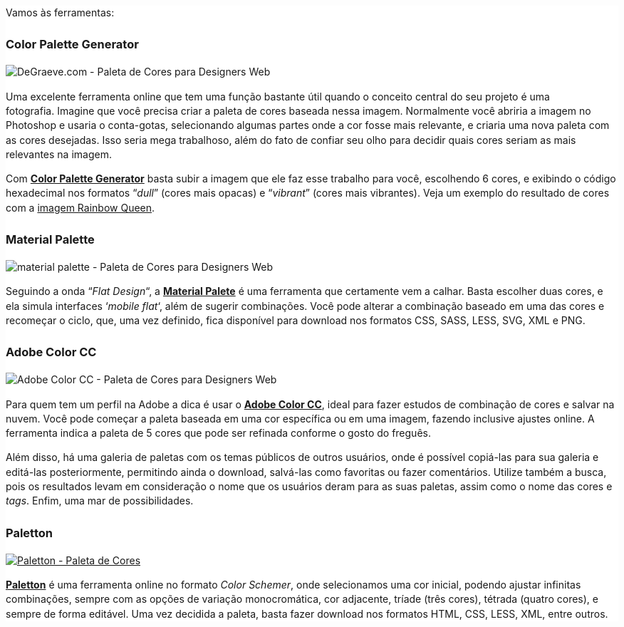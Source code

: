 Vamos às ferramentas:

### Color Palette Generator

<img class="aligncenter wp-image-49263 size-full" src="https://raw.githubusercontent.com/diegoeis/tableless-static-images/master/2015/05/thumb-entao-voce-quer-ser-designer-web-parte-1-cores-color-palette-generator.png" alt="DeGraeve.com - Paleta de Cores para Designers Web " width="800" height="480" />

Uma excelente ferramenta online que tem uma função bastante útil quando o conceito central do seu projeto é uma fotografia. Imagine que você precisa criar a paleta de cores baseada nessa imagem. Normalmente você abriria a imagem no Photoshop e usaria o conta-gotas, selecionando algumas partes onde a cor fosse mais relevante, e criaria uma nova paleta com as cores desejadas. Isso seria mega trabalhoso, além do fato de confiar seu olho para decidir quais cores seriam as mais relevantes na imagem.

Com **<a href="http://www.degraeve.com/color-palette/" target="_blank">Color Palette Generator</a>** basta subir a imagem que ele faz esse trabalho para você, escolhendo 6 cores, e exibindo o código hexadecimal nos formatos &#8220;_dull_&#8221; (cores mais opacas) e &#8220;_vibrant_&#8221; (cores mais vibrantes). Veja um exemplo do resultado de cores com a <a href="http://www.degraeve.com/color-palette/index.php?q=http://www.henry4school.fr/UK/monarchy/images/queen-rainbow.jpg,827371D47B83FCFCFCDCD6D3B8B7C3,8B6B69FF4E5EFDFDFCE1D5CFB2B1CA" target="_blank">imagem Rainbow Queen</a>.

### Material Palette

<img class="aligncenter wp-image-49265 size-full" src="https://raw.githubusercontent.com/diegoeis/tableless-static-images/master/2015/05/thumb-entao-voce-quer-ser-designer-web-parte-1-cores-material-palette.png" alt="material palette - Paleta de Cores para Designers Web " width="800" height="480" />

Seguindo a onda &#8220;_Flat Design_&#8220;, a **<a href="http://www.materialpalette.com/" target="_blank">Material Palete</a>** é uma ferramenta que certamente vem a calhar. Basta escolher duas cores, e ela simula interfaces &#8216;_mobile flat_&#8216;, além de sugerir combinações. Você pode alterar a combinação baseado em uma das cores e recomeçar o ciclo, que, uma vez definido, fica disponível para download nos formatos CSS, SASS, LESS, SVG, XML e PNG.

### Adobe Color CC

<img class="aligncenter wp-image-49267 size-full" src="https://raw.githubusercontent.com/diegoeis/tableless-static-images/master/2015/05/thumb-entao-voce-quer-ser-designer-web-parte-1-cores-color-adobe.png" alt="Adobe Color CC - Paleta de Cores para Designers Web " width="800" height="480" />

Para quem tem um perfil na Adobe a dica é usar o **<a href="https://color.adobe.com/pt/" target="_blank">Adobe Color CC</a>**, ideal para fazer estudos de combinação de cores e salvar na nuvem. Você pode começar a paleta baseada em uma cor específica ou em uma imagem, fazendo inclusive ajustes online. A ferramenta indica a paleta de 5 cores que pode ser refinada conforme o gosto do freguês.

Além disso, há uma galeria de paletas com os temas públicos de outros usuários, onde é possível copiá-las para sua galeria e editá-las posteriormente, permitindo ainda o download, salvá-las como favoritas ou fazer comentários. Utilize também a busca, pois os resultados levam em consideração o nome que os usuários deram para as suas paletas, assim como o nome das cores e _tags_. Enfim, uma mar de possibilidades.

### Paletton

<a href="http://paletton.com/" target="_blank"><img class="aligncenter wp-image-49268 size-full" src="https://raw.githubusercontent.com/diegoeis/tableless-static-images/master/2015/05/thumb-entao-voce-quer-ser-designer-web-parte-1-cores-paletton.png" alt="Paletton - Paleta de Cores" width="800" height="480" /></a>

**[Paletton][1]** é uma ferramenta online no formato _Color Schemer_, onde selecionamos uma cor inicial, podendo ajustar infinitas combinações, sempre com as opções de variação monocromática, cor adjacente, tríade (três cores), tétrada (quatro cores), e sempre de forma editável. Uma vez decidida a paleta, basta fazer download nos formatos HTML, CSS, LESS, XML, entre outros.


 [1]: http://paletton.com/